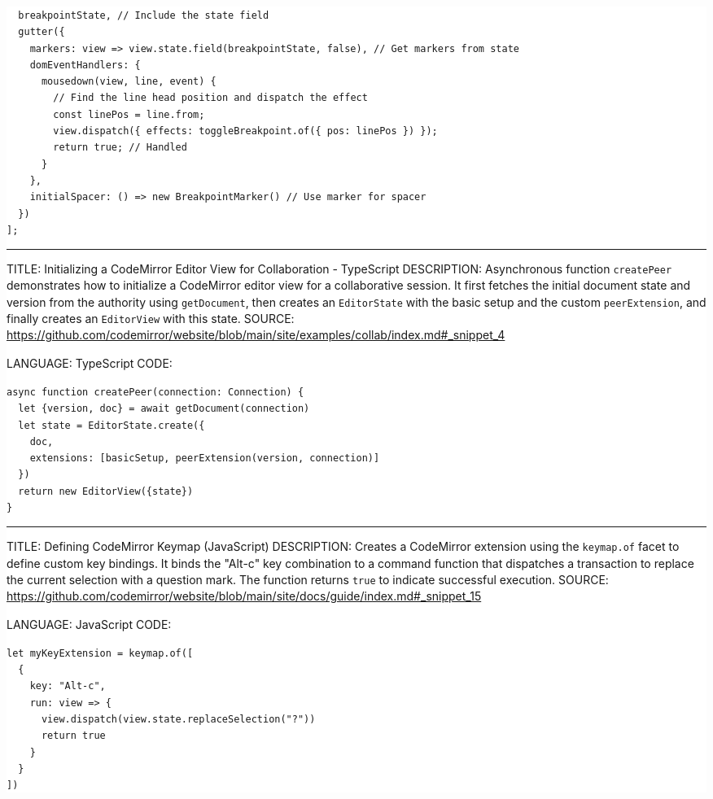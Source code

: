 ```
  breakpointState, // Include the state field
  gutter({
    markers: view => view.state.field(breakpointState, false), // Get markers from state
    domEventHandlers: {
      mousedown(view, line, event) {
        // Find the line head position and dispatch the effect
        const linePos = line.from;
        view.dispatch({ effects: toggleBreakpoint.of({ pos: linePos }) });
        return true; // Handled
      }
    },
    initialSpacer: () => new BreakpointMarker() // Use marker for spacer
  })
];
```

----------------------------------------

TITLE: Initializing a CodeMirror Editor View for Collaboration - TypeScript
DESCRIPTION: Asynchronous function `createPeer` demonstrates how to initialize a CodeMirror editor view for a collaborative session. It first fetches the initial document state and version from the authority using `getDocument`, then creates an `EditorState` with the basic setup and the custom `peerExtension`, and finally creates an `EditorView` with this state.
SOURCE: https://github.com/codemirror/website/blob/main/site/examples/collab/index.md#_snippet_4

LANGUAGE: TypeScript
CODE:
```
async function createPeer(connection: Connection) {
  let {version, doc} = await getDocument(connection)
  let state = EditorState.create({
    doc,
    extensions: [basicSetup, peerExtension(version, connection)]
  })
  return new EditorView({state})
}
```

----------------------------------------

TITLE: Defining CodeMirror Keymap (JavaScript)
DESCRIPTION: Creates a CodeMirror extension using the `keymap.of` facet to define custom key bindings. It binds the "Alt-c" key combination to a command function that dispatches a transaction to replace the current selection with a question mark. The function returns `true` to indicate successful execution.
SOURCE: https://github.com/codemirror/website/blob/main/site/docs/guide/index.md#_snippet_15

LANGUAGE: JavaScript
CODE:
```
let myKeyExtension = keymap.of([
  {
    key: "Alt-c",
    run: view => {
      view.dispatch(view.state.replaceSelection("?"))
      return true
    }
  }
])
```
